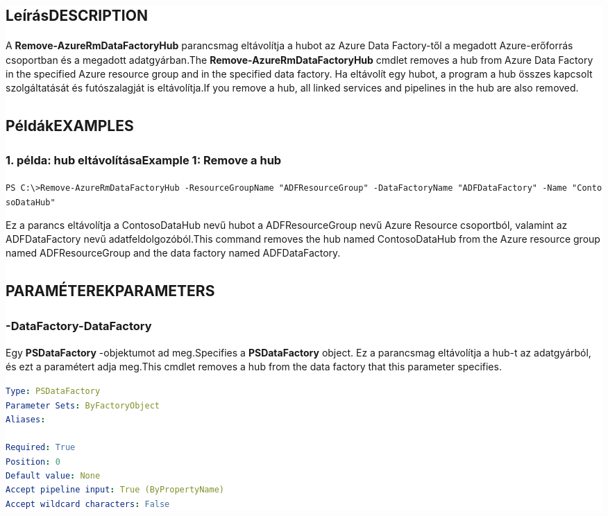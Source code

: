 ## <span data-ttu-id="5d91e-107">Leírás</span><span class="sxs-lookup"><span data-stu-id="5d91e-107">DESCRIPTION</span></span>
<span data-ttu-id="5d91e-108">A **Remove-AzureRmDataFactoryHub** parancsmag eltávolítja a hubot az Azure Data Factory-től a megadott Azure-erőforrás csoportban és a megadott adatgyárban.</span><span class="sxs-lookup"><span data-stu-id="5d91e-108">The **Remove-AzureRmDataFactoryHub** cmdlet removes a hub from Azure Data Factory in the specified Azure resource group and in the specified data factory.</span></span>
<span data-ttu-id="5d91e-109">Ha eltávolít egy hubot, a program a hub összes kapcsolt szolgáltatását és futószalagját is eltávolítja.</span><span class="sxs-lookup"><span data-stu-id="5d91e-109">If you remove a hub, all linked services and pipelines in the hub are also removed.</span></span>

## <span data-ttu-id="5d91e-110">Példák</span><span class="sxs-lookup"><span data-stu-id="5d91e-110">EXAMPLES</span></span>

### <span data-ttu-id="5d91e-111">1. példa: hub eltávolítása</span><span class="sxs-lookup"><span data-stu-id="5d91e-111">Example 1: Remove a hub</span></span>
```
PS C:\>Remove-AzureRmDataFactoryHub -ResourceGroupName "ADFResourceGroup" -DataFactoryName "ADFDataFactory" -Name "ContosoDataHub"
```

<span data-ttu-id="5d91e-112">Ez a parancs eltávolítja a ContosoDataHub nevű hubot a ADFResourceGroup nevű Azure Resource csoportból, valamint az ADFDataFactory nevű adatfeldolgozóból.</span><span class="sxs-lookup"><span data-stu-id="5d91e-112">This command removes the hub named ContosoDataHub from the Azure resource group named ADFResourceGroup and the data factory named ADFDataFactory.</span></span>

## <span data-ttu-id="5d91e-113">PARAMÉTEREK</span><span class="sxs-lookup"><span data-stu-id="5d91e-113">PARAMETERS</span></span>

### <span data-ttu-id="5d91e-114">-DataFactory</span><span class="sxs-lookup"><span data-stu-id="5d91e-114">-DataFactory</span></span>
<span data-ttu-id="5d91e-115">Egy **PSDataFactory** -objektumot ad meg.</span><span class="sxs-lookup"><span data-stu-id="5d91e-115">Specifies a **PSDataFactory** object.</span></span>
<span data-ttu-id="5d91e-116">Ez a parancsmag eltávolítja a hub-t az adatgyárból, és ezt a paramétert adja meg.</span><span class="sxs-lookup"><span data-stu-id="5d91e-116">This cmdlet removes a hub from the data factory that this parameter specifies.</span></span>

```yaml
Type: PSDataFactory
Parameter Sets: ByFactoryObject
Aliases: 

Required: True
Position: 0
Default value: None
Accept pipeline input: True (ByPropertyName)
Accept wildcard characters: False
```
